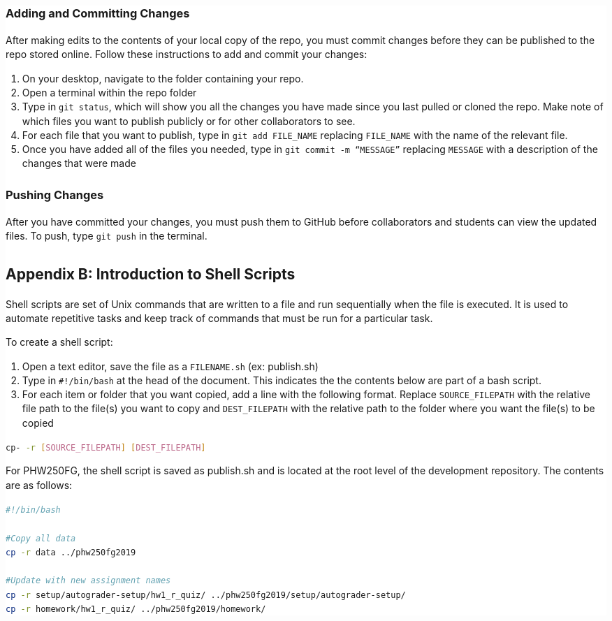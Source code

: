### Adding and Committing Changes

After making edits to the contents of your local copy of the repo, you must commit changes before they can be published to the repo stored online. Follow these instructions to add and commit your changes:

1. On your desktop, navigate to the folder containing your repo.
2. Open a terminal within the repo folder
3. Type in `git status`, which will show you all the changes you have made since you last pulled or cloned the repo. Make note of which files you want to publish publicly or for other collaborators to see.
4. For each file that you want to publish, type in `git add FILE_NAME` replacing `FILE_NAME` with the name of the relevant file.
5. Once you have added all of the files you needed,  type in `git commit -m “MESSAGE”` replacing `MESSAGE` with a description of the changes that were made

### Pushing Changes

After you have committed your changes, you must push them to GitHub before collaborators and students can view the updated files. To push, type `git push` in the terminal. 

## Appendix B: Introduction to Shell Scripts

Shell scripts are set of Unix commands that are written to a file and run sequentially when the file is executed. It is used to automate repetitive tasks and keep track of commands that must be run for a particular task.

To create a shell script:

1. Open a text editor, save the file as a `FILENAME.sh` (ex: publish.sh)
2. Type in `#!/bin/bash` at the head of the document. This indicates the the contents below are part of a bash script.
3. For each item or folder that you want copied, add a line with the following format. Replace `SOURCE_FILEPATH` with the relative file path to the file(s) you want to copy and `DEST_FILEPATH` with the relative path to the folder where you want the file(s) to be copied 

```bash
cp- -r [SOURCE_FILEPATH] [DEST_FILEPATH]
```

For PHW250FG, the shell script is saved as publish.sh and is located at the root level of the development repository. The contents are as follows:

```bash
#!/bin/bash

#Copy all data
cp -r data ../phw250fg2019

#Update with new assignment names
cp -r setup/autograder-setup/hw1_r_quiz/ ../phw250fg2019/setup/autograder-setup/
cp -r homework/hw1_r_quiz/ ../phw250fg2019/homework/
```

 
